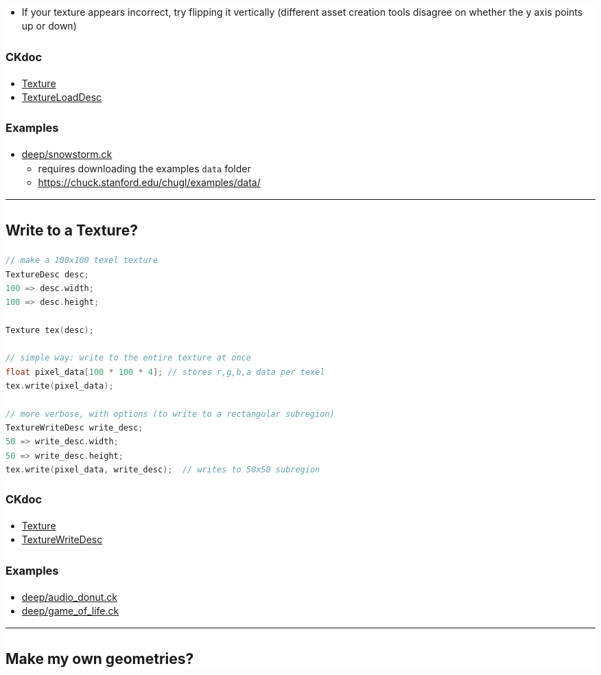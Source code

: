 - If your texture appears incorrect, try flipping it vertically (different asset creation tools disagree on whether the y axis points up or down)

### CKdoc 

- [Texture](https://chuck.stanford.edu/chugl/api/chugl-tex.html#Texture)
- [TextureLoadDesc](https://chuck.stanford.edu/chugl/api/chugl-tex.html#TextureLoadDesc)

### Examples 

- [deep/snowstorm.ck](https://chuck.stanford.edu/chugl/examples/deep/snowstorm.ck)
  - requires downloading the examples `data` folder
  - <https://chuck.stanford.edu/chugl/examples/data/>

___

## Write to a Texture?

```c
// make a 100x100 texel texture
TextureDesc desc;
100 => desc.width;
100 => desc.height;

Texture tex(desc);

// simple way: write to the entire texture at once
float pixel_data[100 * 100 * 4]; // stores r,g,b,a data per texel
tex.write(pixel_data);

// more verbose, with options (to write to a rectangular subregion)
TextureWriteDesc write_desc;
50 => write_desc.width;
50 => write_desc.height;
tex.write(pixel_data, write_desc);  // writes to 50x50 subregion

```

### CKdoc 

- [Texture](https://chuck.stanford.edu/chugl/api/chugl-tex.html#Texture)
- [TextureWriteDesc](https://chuck.stanford.edu/chugl/api/chugl-tex.html#TextureWriteDesc)

### Examples 

- [deep/audio_donut.ck](https://chuck.stanford.edu/chugl/examples/deep/audio_donut.ck)
- [deep/game_of_life.ck](https://chuck.stanford.edu/chugl/examples/deep/game_of_life.ck)

___

## Make my own geometries?
